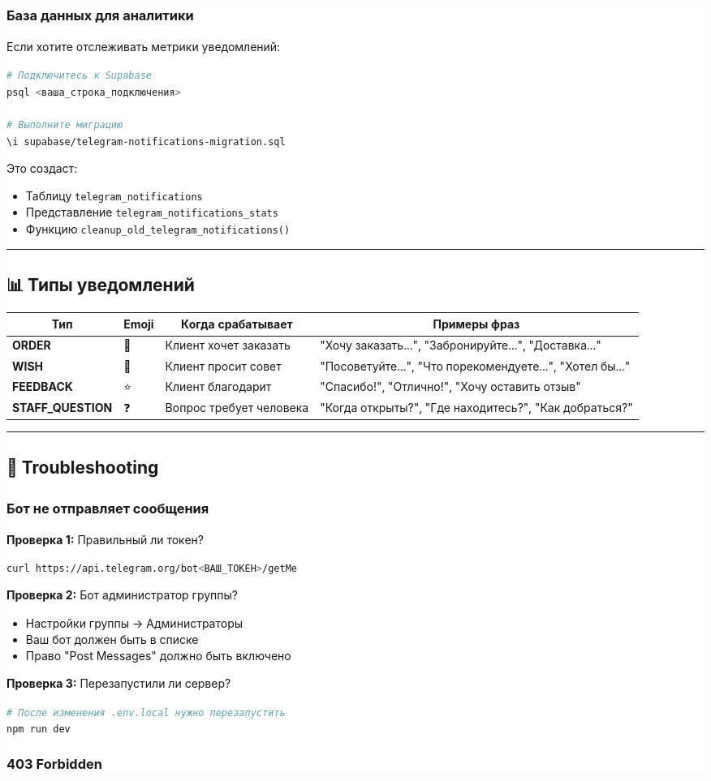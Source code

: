 ### База данных для аналитики

Если хотите отслеживать метрики уведомлений:

```bash
# Подключитесь к Supabase
psql <ваша_строка_подключения>

# Выполните миграцию
\i supabase/telegram-notifications-migration.sql
```

Это создаст:
- Таблицу `telegram_notifications`
- Представление `telegram_notifications_stats`
- Функцию `cleanup_old_telegram_notifications()`

---

## 📊 Типы уведомлений

| Тип | Emoji | Когда срабатывает | Примеры фраз |
|-----|-------|-------------------|--------------|
| **ORDER** | 🛒 | Клиент хочет заказать | "Хочу заказать...", "Забронируйте...", "Доставка..." |
| **WISH** | 💭 | Клиент просит совет | "Посоветуйте...", "Что порекомендуете...", "Хотел бы..." |
| **FEEDBACK** | ⭐ | Клиент благодарит | "Спасибо!", "Отлично!", "Хочу оставить отзыв" |
| **STAFF_QUESTION** | ❓ | Вопрос требует человека | "Когда открыты?", "Где находитесь?", "Как добраться?" |

---

## 🐛 Troubleshooting

### Бот не отправляет сообщения

**Проверка 1:** Правильный ли токен?
```bash
curl https://api.telegram.org/bot<ВАШ_ТОКЕН>/getMe
```

**Проверка 2:** Бот администратор группы?
- Настройки группы → Администраторы
- Ваш бот должен быть в списке
- Право "Post Messages" должно быть включено

**Проверка 3:** Перезапустили ли сервер?
```bash
# После изменения .env.local нужно перезапустить
npm run dev
```

### 403 Forbidden
